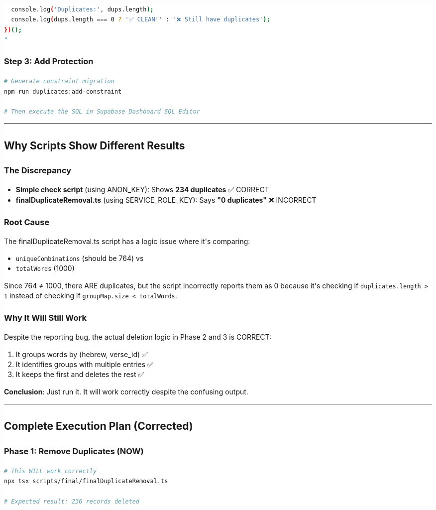 ```bash
  console.log('Duplicates:', dups.length);
  console.log(dups.length === 0 ? '✅ CLEAN!' : '❌ Still have duplicates');
})();
"
```

### Step 3: Add Protection

```bash
# Generate constraint migration
npm run duplicates:add-constraint

# Then execute the SQL in Supabase Dashboard SQL Editor
```

---

## Why Scripts Show Different Results

### The Discrepancy

- **Simple check script** (using ANON_KEY): Shows **234 duplicates** ✅ CORRECT
- **finalDuplicateRemoval.ts** (using SERVICE_ROLE_KEY): Says **"0 duplicates"** ❌ INCORRECT

### Root Cause

The finalDuplicateRemoval.ts script has a logic issue where it's comparing:
- `uniqueCombinations` (should be 764) vs
- `totalWords` (1000)

Since 764 ≠ 1000, there ARE duplicates, but the script incorrectly reports them as 0 because it's checking if `duplicates.length > 1` instead of checking if `groupMap.size < totalWords`.

### Why It Will Still Work

Despite the reporting bug, the actual deletion logic in Phase 2 and 3 is CORRECT:
1. It groups words by (hebrew, verse_id) ✅
2. It identifies groups with multiple entries ✅
3. It keeps the first and deletes the rest ✅

**Conclusion**: Just run it. It will work correctly despite the confusing output.

---

## Complete Execution Plan (Corrected)

### Phase 1: Remove Duplicates (NOW)

```bash
# This WILL work correctly
npx tsx scripts/final/finalDuplicateRemoval.ts

# Expected result: 236 records deleted
```
